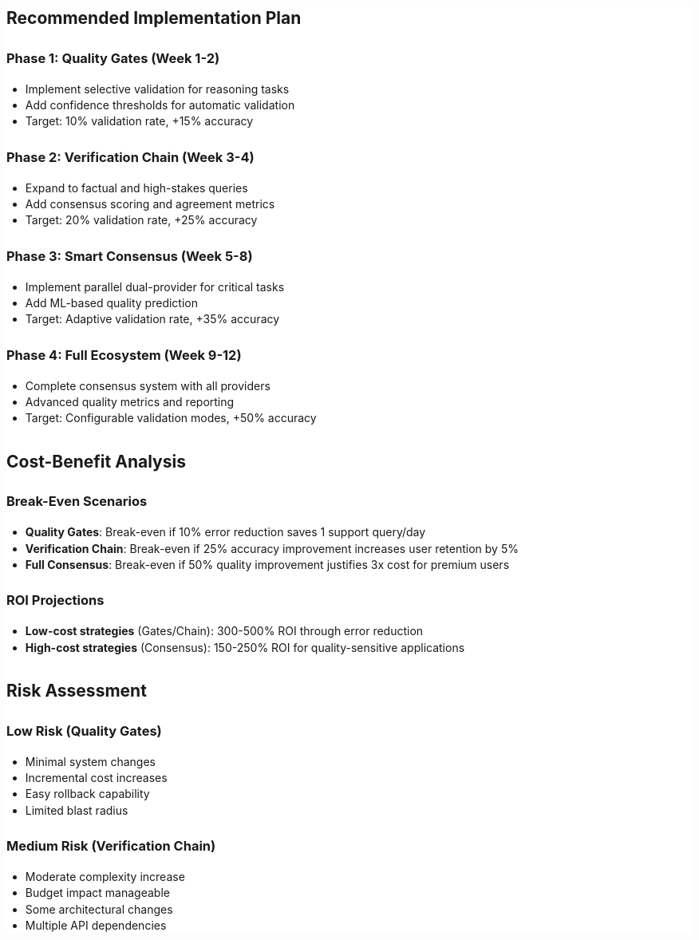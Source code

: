 ## Recommended Implementation Plan

### Phase 1: Quality Gates (Week 1-2)
- Implement selective validation for reasoning tasks
- Add confidence thresholds for automatic validation
- Target: 10% validation rate, +15% accuracy

### Phase 2: Verification Chain (Week 3-4)  
- Expand to factual and high-stakes queries
- Add consensus scoring and agreement metrics
- Target: 20% validation rate, +25% accuracy

### Phase 3: Smart Consensus (Week 5-8)
- Implement parallel dual-provider for critical tasks
- Add ML-based quality prediction
- Target: Adaptive validation rate, +35% accuracy

### Phase 4: Full Ecosystem (Week 9-12)
- Complete consensus system with all providers
- Advanced quality metrics and reporting
- Target: Configurable validation modes, +50% accuracy

## Cost-Benefit Analysis

### Break-Even Scenarios
- **Quality Gates**: Break-even if 10% error reduction saves 1 support query/day
- **Verification Chain**: Break-even if 25% accuracy improvement increases user retention by 5%  
- **Full Consensus**: Break-even if 50% quality improvement justifies 3x cost for premium users

### ROI Projections
- **Low-cost strategies** (Gates/Chain): 300-500% ROI through error reduction
- **High-cost strategies** (Consensus): 150-250% ROI for quality-sensitive applications

## Risk Assessment

### Low Risk (Quality Gates)
- Minimal system changes
- Incremental cost increases
- Easy rollback capability
- Limited blast radius

### Medium Risk (Verification Chain)  
- Moderate complexity increase
- Budget impact manageable
- Some architectural changes
- Multiple API dependencies
